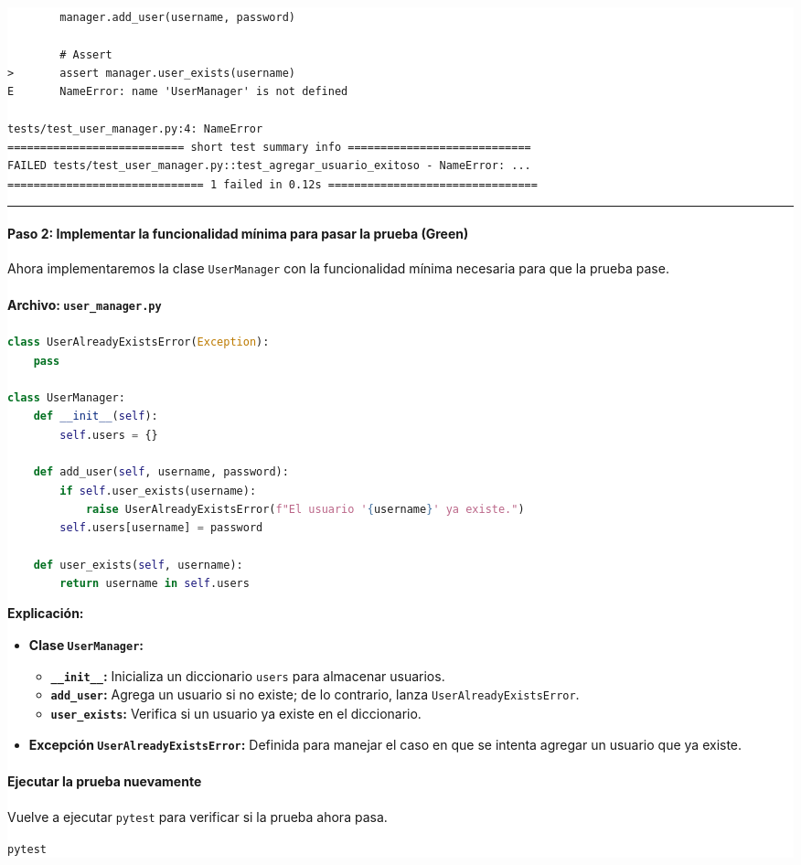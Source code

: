 ```
        manager.add_user(username, password)
    
        # Assert
>       assert manager.user_exists(username)
E       NameError: name 'UserManager' is not defined

tests/test_user_manager.py:4: NameError
=========================== short test summary info ============================
FAILED tests/test_user_manager.py::test_agregar_usuario_exitoso - NameError: ...
============================== 1 failed in 0.12s ================================
```

---

#### Paso 2: Implementar la funcionalidad mínima para pasar la prueba (Green)

Ahora implementaremos la clase `UserManager` con la funcionalidad mínima necesaria para que la prueba pase.

#### Archivo: `user_manager.py`

```python
class UserAlreadyExistsError(Exception):
    pass

class UserManager:
    def __init__(self):
        self.users = {}
    
    def add_user(self, username, password):
        if self.user_exists(username):
            raise UserAlreadyExistsError(f"El usuario '{username}' ya existe.")
        self.users[username] = password
    
    def user_exists(self, username):
        return username in self.users
```

**Explicación:**

- **Clase `UserManager`:**
  - **`__init__`:** Inicializa un diccionario `users` para almacenar usuarios.
  - **`add_user`:** Agrega un usuario si no existe; de lo contrario, lanza `UserAlreadyExistsError`.
  - **`user_exists`:** Verifica si un usuario ya existe en el diccionario.

- **Excepción `UserAlreadyExistsError`:** Definida para manejar el caso en que se intenta agregar un usuario que ya existe.

#### Ejecutar la prueba nuevamente

Vuelve a ejecutar `pytest` para verificar si la prueba ahora pasa.

```bash
pytest
```

